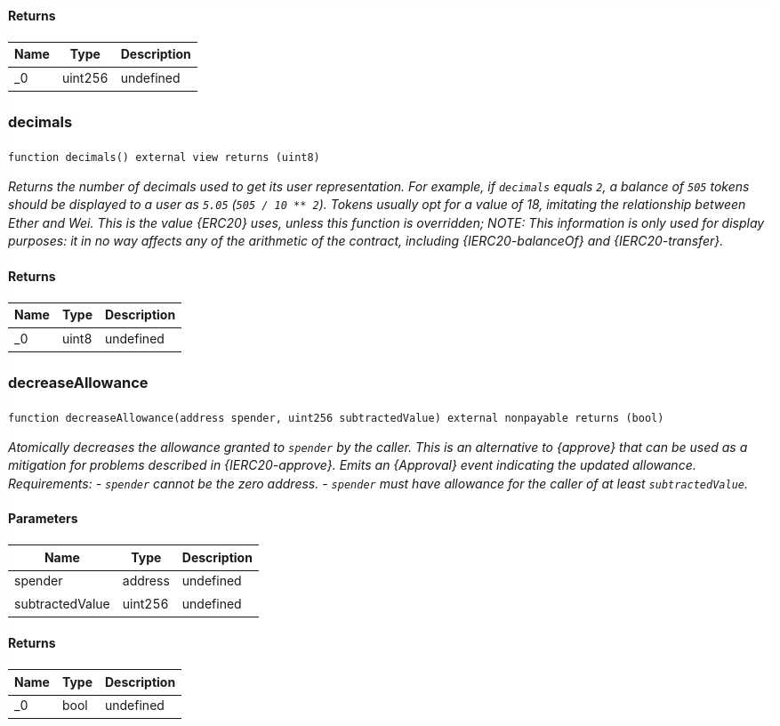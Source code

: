 #### Returns

| Name | Type | Description |
|---|---|---|
| _0 | uint256 | undefined |

### decimals

```solidity
function decimals() external view returns (uint8)
```



*Returns the number of decimals used to get its user representation. For example, if `decimals` equals `2`, a balance of `505` tokens should be displayed to a user as `5.05` (`505 / 10 ** 2`). Tokens usually opt for a value of 18, imitating the relationship between Ether and Wei. This is the value {ERC20} uses, unless this function is overridden; NOTE: This information is only used for _display_ purposes: it in no way affects any of the arithmetic of the contract, including {IERC20-balanceOf} and {IERC20-transfer}.*


#### Returns

| Name | Type | Description |
|---|---|---|
| _0 | uint8 | undefined |

### decreaseAllowance

```solidity
function decreaseAllowance(address spender, uint256 subtractedValue) external nonpayable returns (bool)
```



*Atomically decreases the allowance granted to `spender` by the caller. This is an alternative to {approve} that can be used as a mitigation for problems described in {IERC20-approve}. Emits an {Approval} event indicating the updated allowance. Requirements: - `spender` cannot be the zero address. - `spender` must have allowance for the caller of at least `subtractedValue`.*

#### Parameters

| Name | Type | Description |
|---|---|---|
| spender | address | undefined |
| subtractedValue | uint256 | undefined |

#### Returns

| Name | Type | Description |
|---|---|---|
| _0 | bool | undefined |
